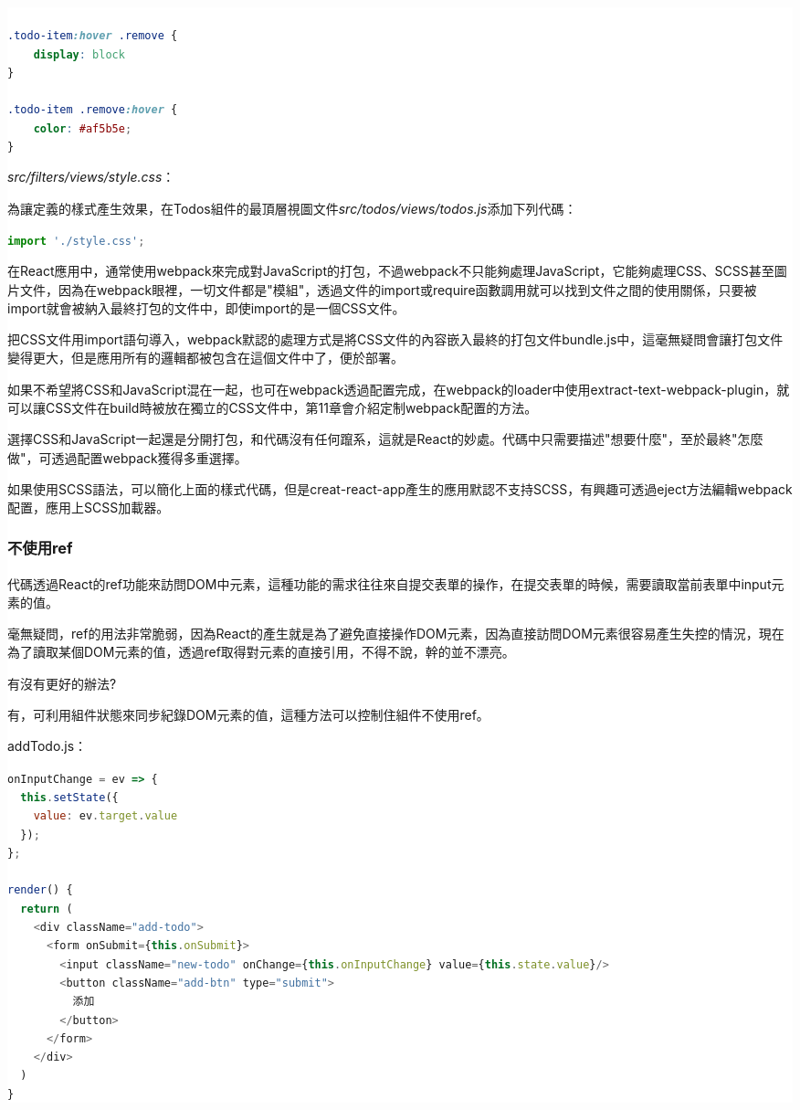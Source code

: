 ```css

.todo-item:hover .remove {
    display: block
}

.todo-item .remove:hover {
    color: #af5b5e;
}
```

_src/filters/views/style.css_：

```css

```

為讓定義的樣式產生效果，在Todos組件的最頂層視圖文件*src/todos/views/todos.js*添加下列代碼：

```js
import './style.css';
```

在React應用中，通常使用webpack來完成對JavaScript的打包，不過webpack不只能夠處理JavaScript，它能夠處理CSS、SCSS甚至圖片文件，因為在webpack眼裡，一切文件都是"模組"，透過文件的import或require函數調用就可以找到文件之間的使用關係，只要被import就會被納入最終打包的文件中，即使import的是一個CSS文件。

把CSS文件用import語句導入，webpack默認的處理方式是將CSS文件的內容嵌入最終的打包文件bundle.js中，這毫無疑問會讓打包文件變得更大，但是應用所有的邏輯都被包含在這個文件中了，便於部署。

如果不希望將CSS和JavaScript混在一起，也可在webpack透過配置完成，在webpack的loader中使用extract-text-webpack-plugin，就可以讓CSS文件在build時被放在獨立的CSS文件中，第11章會介紹定制webpack配置的方法。

選擇CSS和JavaScript一起還是分開打包，和代碼沒有任何躥系，這就是React的妙處。代碼中只需要描述"想要什麼"，至於最終"怎麼做"，可透過配置webpack獲得多重選擇。

如果使用SCSS語法，可以簡化上面的樣式代碼，但是creat-react-app產生的應用默認不支持SCSS，有興趣可透過eject方法編輯webpack配置，應用上SCSS加載器。

### 不使用ref

代碼透過React的ref功能來訪問DOM中元素，這種功能的需求往往來自提交表單的操作，在提交表單的時候，需要讀取當前表單中input元素的值。

毫無疑問，ref的用法非常脆弱，因為React的產生就是為了避免直接操作DOM元素，因為直接訪問DOM元素很容易產生失控的情況，現在為了讀取某個DOM元素的值，透過ref取得對元素的直接引用，不得不說，幹的並不漂亮。

有沒有更好的辦法?

有，可利用組件狀態來同步紀錄DOM元素的值，這種方法可以控制住組件不使用ref。

addTodo.js：

```js
onInputChange = ev => {
  this.setState({
    value: ev.target.value
  });
};

render() {
  return (
    <div className="add-todo">
      <form onSubmit={this.onSubmit}>
        <input className="new-todo" onChange={this.onInputChange} value={this.state.value}/>
        <button className="add-btn" type="submit">
          添加
        </button>
      </form>
    </div>
  )
}
```
